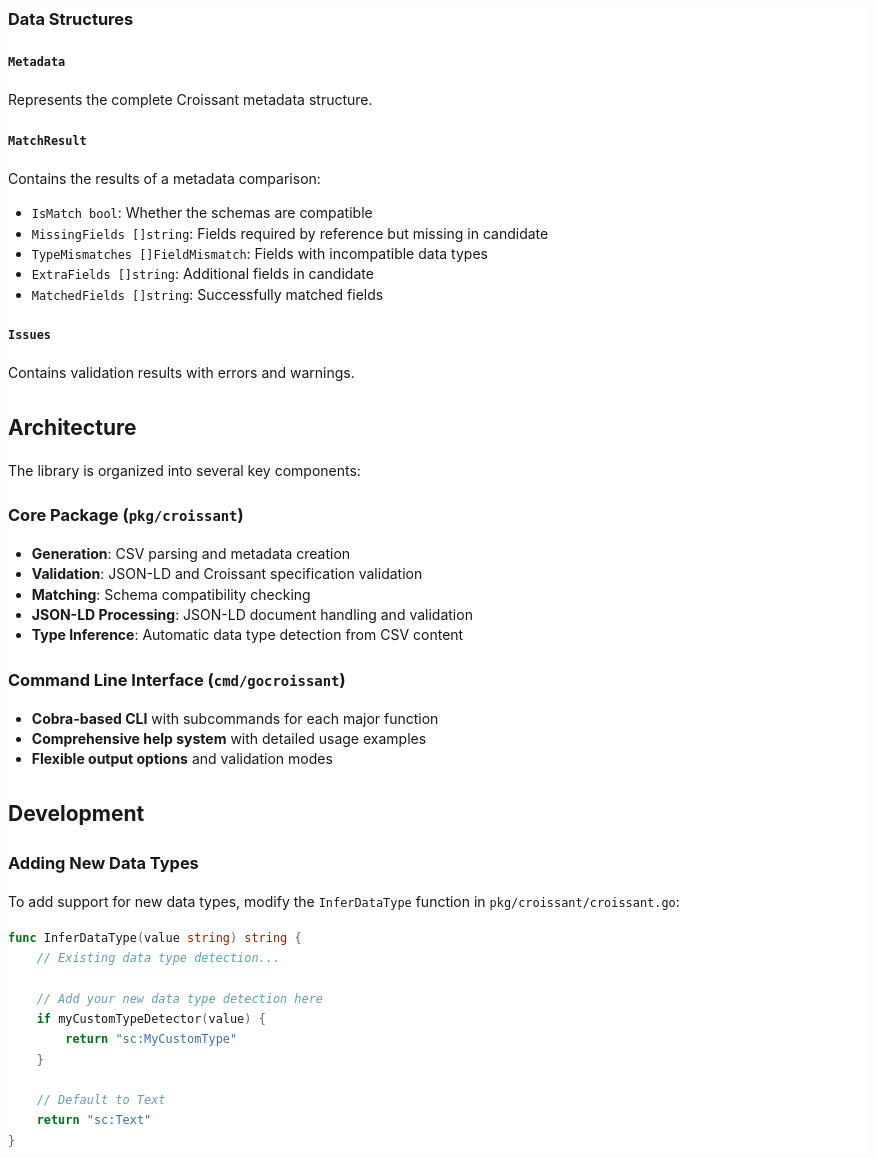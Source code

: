 ### Data Structures

#### `Metadata`

Represents the complete Croissant metadata structure.

#### `MatchResult`

Contains the results of a metadata comparison:

- `IsMatch bool`: Whether the schemas are compatible
- `MissingFields []string`: Fields required by reference but missing in candidate
- `TypeMismatches []FieldMismatch`: Fields with incompatible data types
- `ExtraFields []string`: Additional fields in candidate
- `MatchedFields []string`: Successfully matched fields

#### `Issues`

Contains validation results with errors and warnings.

## Architecture

The library is organized into several key components:

### Core Package (`pkg/croissant`)

- **Generation**: CSV parsing and metadata creation
- **Validation**: JSON-LD and Croissant specification validation
- **Matching**: Schema compatibility checking
- **JSON-LD Processing**: JSON-LD document handling and validation
- **Type Inference**: Automatic data type detection from CSV content

### Command Line Interface (`cmd/gocroissant`)

- **Cobra-based CLI** with subcommands for each major function
- **Comprehensive help system** with detailed usage examples
- **Flexible output options** and validation modes

## Development

### Adding New Data Types

To add support for new data types, modify the `InferDataType` function in `pkg/croissant/croissant.go`:

```go
func InferDataType(value string) string {
	// Existing data type detection...

	// Add your new data type detection here
	if myCustomTypeDetector(value) {
		return "sc:MyCustomType"
	}

	// Default to Text
	return "sc:Text"
}
```
